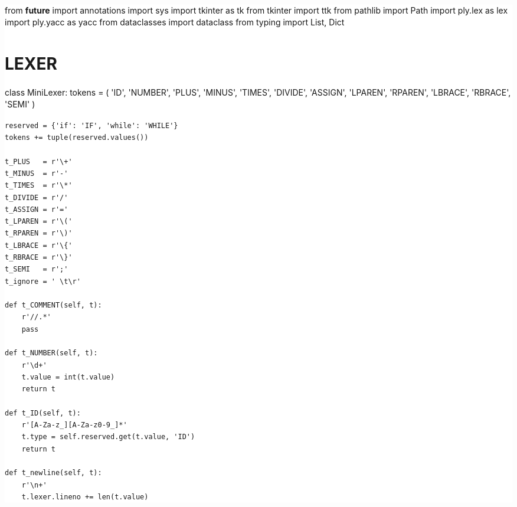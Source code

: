 from __future__ import annotations
import sys
import tkinter as tk
from tkinter import ttk
from pathlib import Path
import ply.lex as lex
import ply.yacc as yacc
from dataclasses import dataclass
from typing import List, Dict


# LEXER                                                                       

class MiniLexer:
    tokens = (
        'ID', 'NUMBER',
        'PLUS', 'MINUS', 'TIMES', 'DIVIDE',
        'ASSIGN',
        'LPAREN', 'RPAREN', 'LBRACE', 'RBRACE', 'SEMI'
    )

    reserved = {'if': 'IF', 'while': 'WHILE'}
    tokens += tuple(reserved.values())

    t_PLUS   = r'\+'
    t_MINUS  = r'-'
    t_TIMES  = r'\*'
    t_DIVIDE = r'/'
    t_ASSIGN = r'='
    t_LPAREN = r'\('
    t_RPAREN = r'\)'
    t_LBRACE = r'\{'
    t_RBRACE = r'\}'
    t_SEMI   = r';'
    t_ignore = ' \t\r'

    def t_COMMENT(self, t):
        r'//.*'
        pass

    def t_NUMBER(self, t):
        r'\d+'
        t.value = int(t.value)
        return t

    def t_ID(self, t):
        r'[A-Za-z_][A-Za-z0-9_]*'
        t.type = self.reserved.get(t.value, 'ID')
        return t

    def t_newline(self, t):
        r'\n+'
        t.lexer.lineno += len(t.value)
